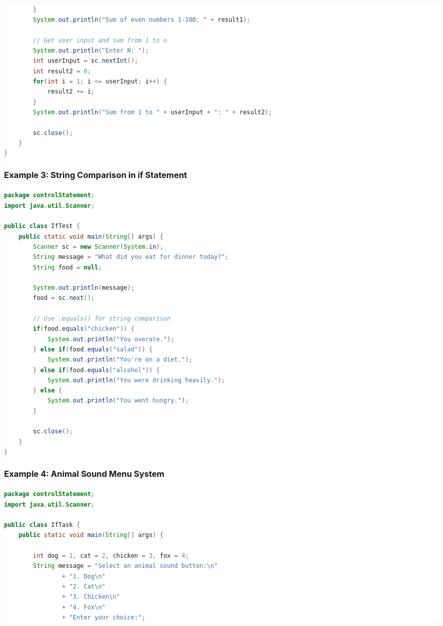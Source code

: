 ```java
        }
        System.out.println("Sum of even numbers 1-100: " + result1);
        
        // Get user input and sum from 1 to n
        System.out.println("Enter N: ");
        int userInput = sc.nextInt();
        int result2 = 0;
        for(int i = 1; i <= userInput; i++) {
            result2 += i;
        }
        System.out.println("Sum from 1 to " + userInput + ": " + result2);
        
        sc.close();
    }
}
```

### Example 3: String Comparison in if Statement

```java
package controlStatement;
import java.util.Scanner;

public class IfTest {
    public static void main(String[] args) {
        Scanner sc = new Scanner(System.in);
        String message = "What did you eat for dinner today?";
        String food = null;
        
        System.out.println(message);
        food = sc.next();
        
        // Use .equals() for string comparison
        if(food.equals("chicken")) {
            System.out.println("You overate.");
        } else if(food.equals("salad")) {
            System.out.println("You're on a diet.");
        } else if(food.equals("alcohol")) {
            System.out.println("You were drinking heavily.");
        } else {
            System.out.println("You went hungry.");
        }
        
        sc.close();
    }
}
```

### Example 4: Animal Sound Menu System

```java
package controlStatement;
import java.util.Scanner;

public class IfTask {
    public static void main(String[] args) {
        
        int dog = 1, cat = 2, chicken = 3, fox = 4;
        String message = "Select an animal sound button:\n"
                + "1. Dog\n"
                + "2. Cat\n"
                + "3. Chicken\n"
                + "4. Fox\n"
                + "Enter your choice:";
```